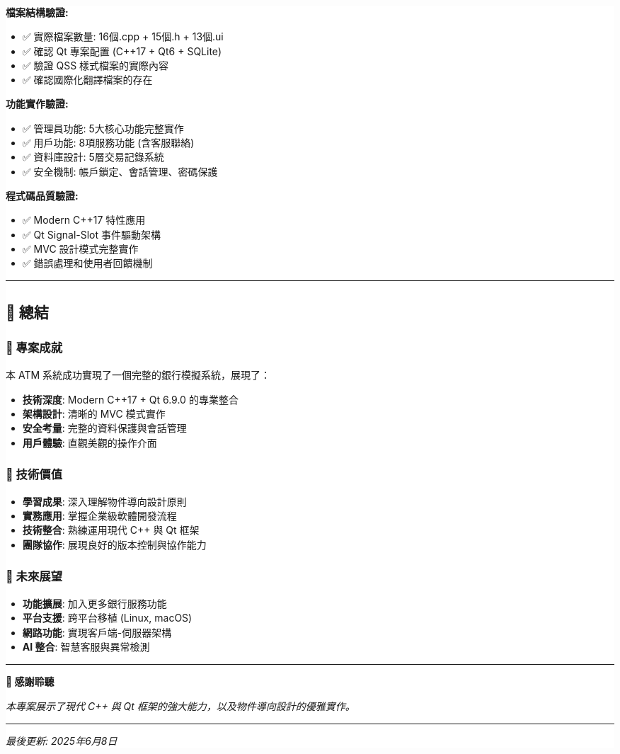 **檔案結構驗證:**
- ✅ 實際檔案數量: 16個.cpp + 15個.h + 13個.ui
- ✅ 確認 Qt 專案配置 (C++17 + Qt6 + SQLite)
- ✅ 驗證 QSS 樣式檔案的實際內容
- ✅ 確認國際化翻譯檔案的存在

**功能實作驗證:**
- ✅ 管理員功能: 5大核心功能完整實作
- ✅ 用戶功能: 8項服務功能 (含客服聯絡)
- ✅ 資料庫設計: 5層交易記錄系統
- ✅ 安全機制: 帳戶鎖定、會話管理、密碼保護

**程式碼品質驗證:**
- ✅ Modern C++17 特性應用
- ✅ Qt Signal-Slot 事件驅動架構
- ✅ MVC 設計模式完整實作
- ✅ 錯誤處理和使用者回饋機制

---

## 🏁 總結

### 🎯 專案成就
本 ATM 系統成功實現了一個完整的銀行模擬系統，展現了：
- **技術深度**: Modern C++17 + Qt 6.9.0 的專業整合
- **架構設計**: 清晰的 MVC 模式實作
- **安全考量**: 完整的資料保護與會話管理
- **用戶體驗**: 直觀美觀的操作介面

### 🚀 技術價值
- **學習成果**: 深入理解物件導向設計原則
- **實務應用**: 掌握企業級軟體開發流程
- **技術整合**: 熟練運用現代 C++ 與 Qt 框架
- **團隊協作**: 展現良好的版本控制與協作能力

### 🔮 未來展望
- **功能擴展**: 加入更多銀行服務功能
- **平台支援**: 跨平台移植 (Linux, macOS)
- **網路功能**: 實現客戶端-伺服器架構
- **AI 整合**: 智慧客服與異常檢測

---

**🙏 感謝聆聽**

*本專案展示了現代 C++ 與 Qt 框架的強大能力，以及物件導向設計的優雅實作。*

---

*最後更新: 2025年6月8日*

